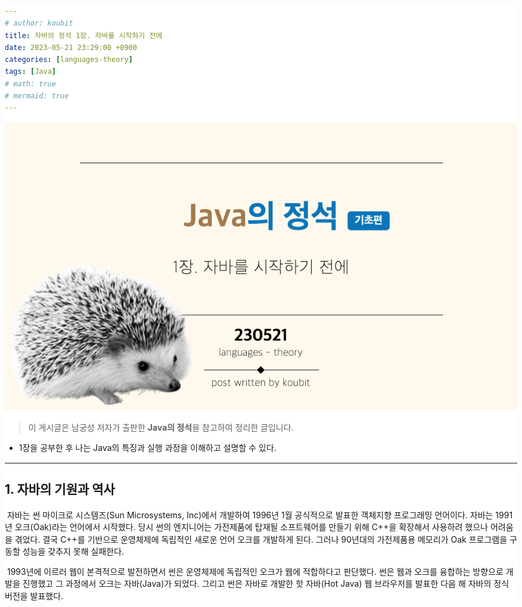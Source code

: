 ```yaml
---
# author: koubit
title: 자바의 정석 1장. 자바를 시작하기 전에
date: 2023-05-21 23:29:00 +0900
categories: [languages-theory]
tags: [Java]
# math: true
# mermaid: true
---
```


![슬라이드1](/assets/img/computer-science/languages/theory/20230521-slide1.png)

> 이 게시글은 남궁성 저자가 출판한 **Java의 정석**을 참고하여 정리한 글입니다.

* 1장을 공부한 후 나는 Java의 특징과 실행 과정을 이해하고 설명할 수 있다.

* * *

## 1. 자바의 기원과 역사
 자바는 썬 마이크로 시스템즈(Sun Microsystems, Inc)에서 개발하여 1996년 1월 공식적으로 발표한 객체지향 프로그래밍 언어이다. 자바는 1991년 오크(Oak)라는 언어에서 시작했다. 당시 썬의 엔지니어는 가전제품에 탑재될 소프트웨어를 만들기 위해 C++을 확장해서 사용하려 했으나 어려움을 겪었다. 결국 C++를 기반으로 운영체제에 독립적인 새로운 언어 오크를 개발하게 된다. 그러나 90년대의 가전제품용 메모리가 Oak 프로그램을 구동할 성능을 갖추지 못해 실패한다.

 1993년에 이르러 웹이 본격적으로 발전하면서 썬은 운영체제에 독립적인 오크가 웹에 적합하다고 판단했다. 썬은 웹과 오크를 융합하는 방향으로 개발을 진행했고 그 과정에서 오크는 자바(Java)가 되었다. 그리고 썬은 자바로 개발한 핫 자바(Hot Java) 웹 브라우저를 발표한 다음 해 자바의 정식 버전을 발표했다.
